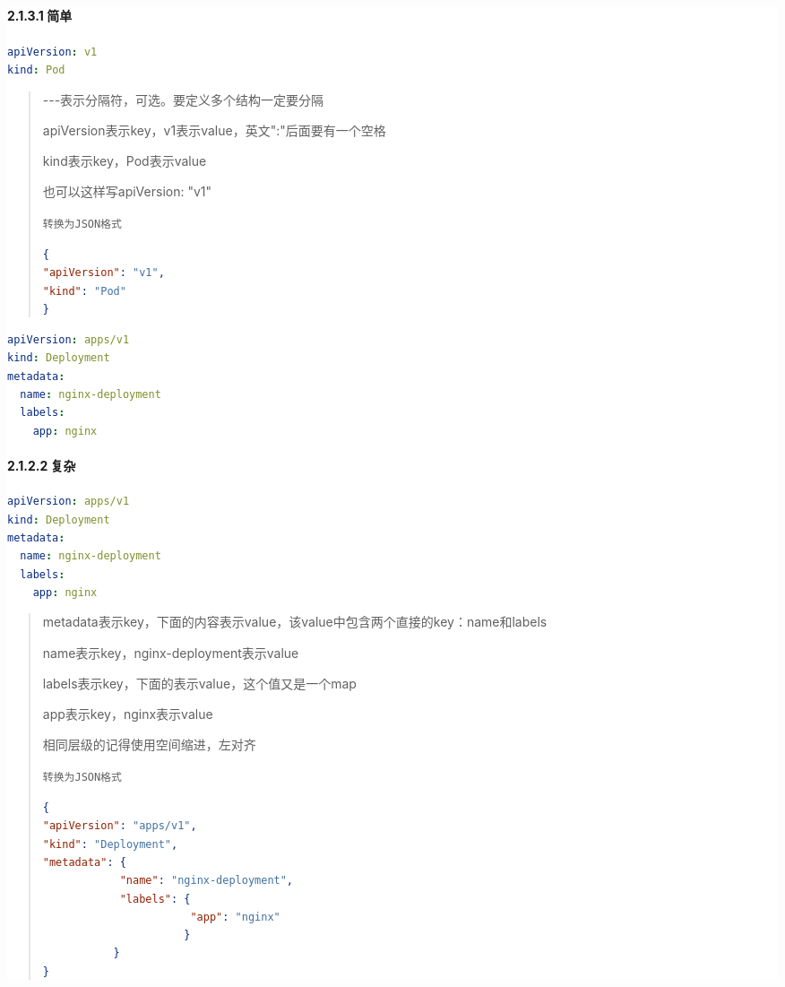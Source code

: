 #### 2.1.3.1 简单

```yaml
apiVersion: v1
kind: Pod
```

> ---表示分隔符，可选。要定义多个结构一定要分隔
>
> apiVersion表示key，v1表示value，英文":"后面要有一个空格
>
> kind表示key，Pod表示value
>
> 也可以这样写apiVersion: "v1"
>
> `转换为JSON格式`
>
> ```json
> {
> "apiVersion": "v1",
> "kind": "Pod"
> }
> ```

```yaml
apiVersion: apps/v1
kind: Deployment
metadata:
  name: nginx-deployment
  labels:
    app: nginx
```

#### 2.1.2.2 复杂

```yaml
apiVersion: apps/v1
kind: Deployment
metadata:
  name: nginx-deployment
  labels:
    app: nginx
```

> metadata表示key，下面的内容表示value，该value中包含两个直接的key：name和labels
>
> name表示key，nginx-deployment表示value
>
> labels表示key，下面的表示value，这个值又是一个map
>
> app表示key，nginx表示value
>
> 相同层级的记得使用空间缩进，左对齐
>
> `转换为JSON格式`
>
> ```json
> {
> "apiVersion": "apps/v1",
> "kind": "Deployment",
> "metadata": {
>             "name": "nginx-deployment",
>             "labels": {
>                        "app": "nginx"
>                       }
>            }
> }